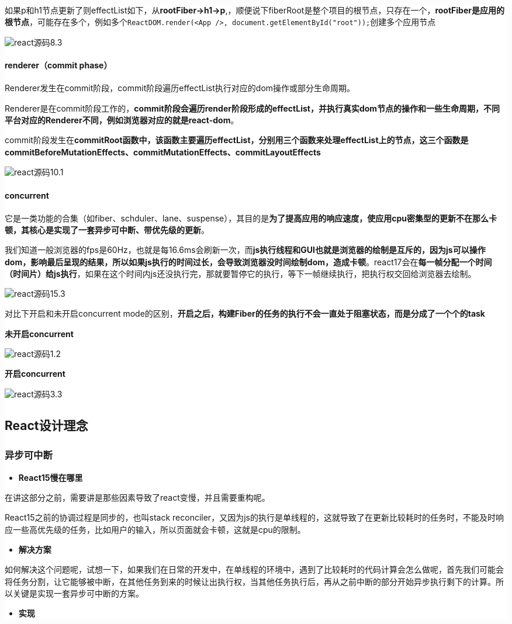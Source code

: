 如果p和h1节点更新了则effectList如下，从**rootFiber->h1->p**,，顺便说下fiberRoot是整个项目的根节点，只存在一个，**rootFiber是应用的根节点**，可能存在多个，例如多个`ReactDOM.render(<App />, document.getElementById("root"));`创建多个应用节点

![react源码8.3](https://xiaochen1024.com/react%E6%BA%90%E7%A0%818.3.png)

#### renderer（commit phase）

Renderer发生在commit阶段，commit阶段遍历effectList执行对应的dom操作或部分生命周期。

Renderer是在commit阶段工作的，**commit阶段会遍历render阶段形成的effectList，并执行真实dom节点的操作和一些生命周期，不同平台对应的Renderer不同，例如浏览器对应的就是react-dom**。

commit阶段发生在**commitRoot函数中，该函数主要遍历effectList，分别用三个函数来处理effectList上的节点，这三个函数是commitBeforeMutationEffects、commitMutationEffects、commitLayoutEffects**

![react源码10.1](https://xiaochen1024.com/react%E6%BA%90%E7%A0%8110.1.png)

#### concurrent

它是一类功能的合集（如fiber、schduler、lane、suspense），其目的是**为了提高应用的响应速度，使应用cpu密集型的更新不在那么卡顿，其核心是实现了一套异步可中断、带优先级的更新**。

我们知道一般浏览器的fps是60Hz，也就是每16.6ms会刷新一次，而**js执行线程和GUI也就是浏览器的绘制是互斥的，因为js可以操作dom，影响最后呈现的结果，所以如果js执行的时间过长，会导致浏览器没时间绘制dom，造成卡顿**。react17会在**每一帧分配一个时间（时间片）给js执行**，如果在这个时间内js还没执行完，那就要暂停它的执行，等下一帧继续执行，把执行权交回给浏览器去绘制。

![react源码15.3](https://xiaochen1024.com/react%E6%BA%90%E7%A0%8115.3.png)

对比下开启和未开启concurrent mode的区别，**开启之后，构建Fiber的任务的执行不会一直处于阻塞状态，而是分成了一个个的task**

**未开启concurrent**

![react源码1.2](https://xiaochen1024.com/20210529135848.png)

**开启concurrent**

![react源码3.3](https://xiaochen1024.com/react%E6%BA%90%E7%A0%813.3.png)

## React设计理念

### 异步可中断

-   **React15慢在哪里**

在讲这部分之前，需要讲是那些因素导致了react变慢，并且需要重构呢。

React15之前的协调过程是同步的，也叫stack reconciler，又因为js的执行是单线程的，这就导致了在更新比较耗时的任务时，不能及时响应一些高优先级的任务，比如用户的输入，所以页面就会卡顿，这就是cpu的限制。

-   **解决方案**

如何解决这个问题呢，试想一下，如果我们在日常的开发中，在单线程的环境中，遇到了比较耗时的代码计算会怎么做呢，首先我们可能会将任务分割，让它能够被中断，在其他任务到来的时候让出执行权，当其他任务执行后，再从之前中断的部分开始异步执行剩下的计算。所以关键是实现一套异步可中断的方案。

-   **实现**
